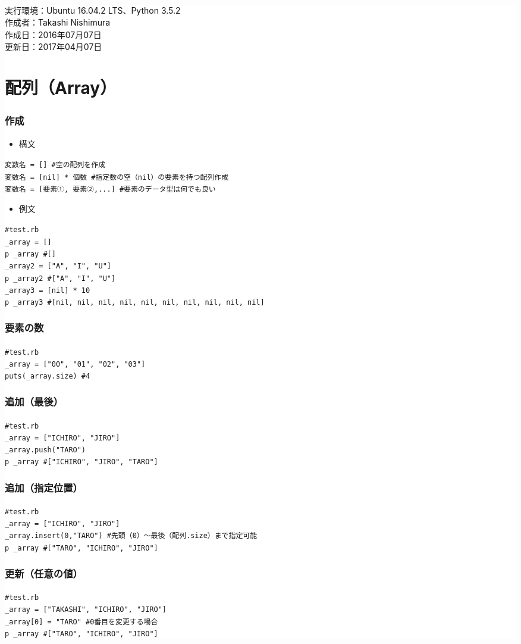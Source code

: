 実行環境：Ubuntu 16.04.2 LTS、Python 3.5.2  
作成者：Takashi Nishimura  
作成日：2016年07月07日  
更新日：2017年04月07日


<a name="配列（Array）"></a>
# <b>配列（Array）</b>

### 作成
* 構文
```
変数名 = [] #空の配列を作成
変数名 = [nil] * 個数 #指定数の空（nil）の要素を持つ配列作成
変数名 = [要素①, 要素②,...] #要素のデータ型は何でも良い
```

* 例文
```
#test.rb
_array = []
p _array #[]
_array2 = ["A", "I", "U"]
p _array2 #["A", "I", "U"]
_array3 = [nil] * 10
p _array3 #[nil, nil, nil, nil, nil, nil, nil, nil, nil, nil]
```

### 要素の数
```
#test.rb
_array = ["00", "01", "02", "03"]
puts(_array.size) #4
```

### 追加（最後）
```
#test.rb
_array = ["ICHIRO", "JIRO"]
_array.push("TARO")
p _array #["ICHIRO", "JIRO", "TARO"]
```

### 追加（指定位置）
```
#test.rb
_array = ["ICHIRO", "JIRO"]
_array.insert(0,"TARO") #先頭（0）〜最後（配列.size）まで指定可能
p _array #["TARO", "ICHIRO", "JIRO"]
```

### 更新（任意の値）
```
#test.rb
_array = ["TAKASHI", "ICHIRO", "JIRO"]
_array[0] = "TARO" #0番目を変更する場合
p _array #["TARO", "ICHIRO", "JIRO"]
```
